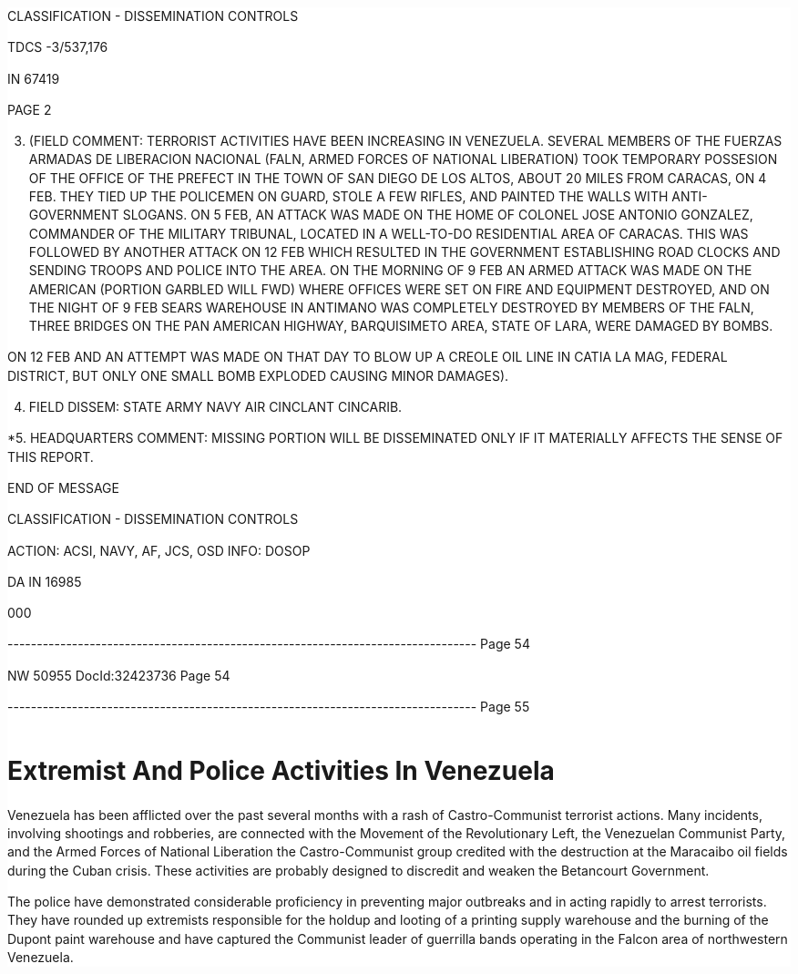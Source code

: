 CLASSIFICATION - DISSEMINATION CONTROLS

TDCS -3/537,176

IN 67419

PAGE 2

3. (FIELD COMMENT: TERRORIST ACTIVITIES HAVE BEEN INCREASING IN VENEZUELA. SEVERAL MEMBERS OF THE FUERZAS ARMADAS DE LIBERACION NACIONAL (FALN, ARMED FORCES OF NATIONAL LIBERATION) TOOK TEMPORARY POSSESION OF THE OFFICE OF THE PREFECT IN THE TOWN OF SAN DIEGO DE LOS ALTOS, ABOUT 20 MILES FROM CARACAS, ON 4 FEB. THEY TIED UP THE POLICEMEN ON GUARD, STOLE A FEW RIFLES, AND PAINTED THE WALLS WITH ANTI-GOVERNMENT SLOGANS. ON 5 FEB, AN ATTACK WAS MADE ON THE HOME OF COLONEL JOSE ANTONIO GONZALEZ, COMMANDER OF THE MILITARY TRIBUNAL, LOCATED IN A WELL-TO-DO RESIDENTIAL AREA OF CARACAS. THIS WAS FOLLOWED BY ANOTHER ATTACK ON 12 FEB WHICH RESULTED IN THE GOVERNMENT ESTABLISHING ROAD CLOCKS AND SENDING TROOPS AND POLICE INTO THE AREA. ON THE MORNING OF 9 FEB AN ARMED ATTACK WAS MADE ON THE AMERICAN (PORTION GARBLED WILL FWD) WHERE OFFICES WERE SET ON FIRE AND EQUIPMENT DESTROYED, AND ON THE NIGHT OF 9 FEB SEARS WAREHOUSE IN ANTIMANO WAS COMPLETELY DESTROYED BY MEMBERS OF THE FALN, THREE BRIDGES ON THE PAN AMERICAN HIGHWAY, BARQUISIMETO AREA, STATE OF LARA, WERE DAMAGED BY BOMBS.

ON 12 FEB AND AN ATTEMPT WAS MADE ON THAT DAY TO BLOW UP A CREOLE OIL LINE IN CATIA LA MAG, FEDERAL DISTRICT, BUT ONLY ONE SMALL BOMB EXPLODED CAUSING MINOR DAMAGES).

4. FIELD DISSEM: STATE ARMY NAVY AIR CINCLANT CINCARIB.

*5. HEADQUARTERS COMMENT: MISSING PORTION WILL BE DISSEMINATED ONLY IF IT MATERIALLY AFFECTS THE SENSE OF THIS REPORT.

END OF MESSAGE

CLASSIFICATION - DISSEMINATION CONTROLS

ACTION: ACSI, NAVY, AF, JCS, OSD
INFO: DOSOP

DA IN 16985

000


-------------------------------------------------------------------------------- Page 54

NW 50955 DocId:32423736 Page 54


-------------------------------------------------------------------------------- Page 55

# Extremist And Police Activities In Venezuela

Venezuela has been afflicted over the past several months with a rash of Castro-Communist terrorist actions. Many incidents, involving shootings and robberies, are connected with the Movement of the Revolutionary Left, the Venezuelan Communist Party, and the Armed Forces of National Liberation the Castro-Communist group credited with the destruction at the Maracaibo oil fields during the Cuban crisis. These activities are probably designed to discredit and weaken the Betancourt Government.

The police have demonstrated considerable proficiency in preventing major outbreaks and in acting rapidly to arrest terrorists. They have rounded up extremists responsible for the holdup and looting of a printing supply warehouse and the burning of the Dupont paint warehouse and have captured the Communist leader of guerrilla bands operating in the Falcon area of northwestern Venezuela.
